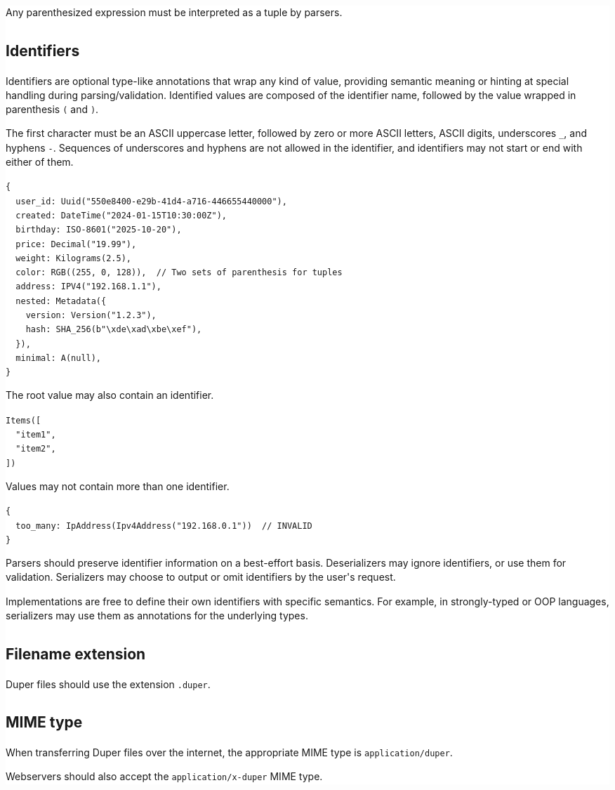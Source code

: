 Any parenthesized expression must be interpreted as a tuple by parsers.

## Identifiers

Identifiers are optional type-like annotations that wrap any kind of value, providing semantic meaning or hinting at special handling during parsing/validation. Identified values are composed of the identifier name, followed by the value wrapped in parenthesis `(` and `)`.

The first character must be an ASCII uppercase letter, followed by zero or more ASCII letters, ASCII digits, underscores `_`, and hyphens `-`. Sequences of underscores and hyphens are not allowed in the identifier, and identifiers may not start or end with either of them.

```duper
{
  user_id: Uuid("550e8400-e29b-41d4-a716-446655440000"),
  created: DateTime("2024-01-15T10:30:00Z"),
  birthday: ISO-8601("2025-10-20"),
  price: Decimal("19.99"),
  weight: Kilograms(2.5),
  color: RGB((255, 0, 128)),  // Two sets of parenthesis for tuples
  address: IPV4("192.168.1.1"),
  nested: Metadata({
    version: Version("1.2.3"),
    hash: SHA_256(b"\xde\xad\xbe\xef"),
  }),
  minimal: A(null),
}
```

The root value may also contain an identifier.

```duper
Items([
  "item1",
  "item2",
])
```

Values may not contain more than one identifier.

```duper
{
  too_many: IpAddress(Ipv4Address("192.168.0.1"))  // INVALID
}
```

Parsers should preserve identifier information on a best-effort basis. Deserializers may ignore identifiers, or use them for validation. Serializers may choose to output or omit identifiers by the user's request.

Implementations are free to define their own identifiers with specific semantics. For example, in strongly-typed or OOP languages, serializers may use them as annotations for the underlying types.

## Filename extension

Duper files should use the extension `.duper`.

## MIME type

When transferring Duper files over the internet, the appropriate MIME type is `application/duper`.

Webservers should also accept the `application/x-duper` MIME type.
